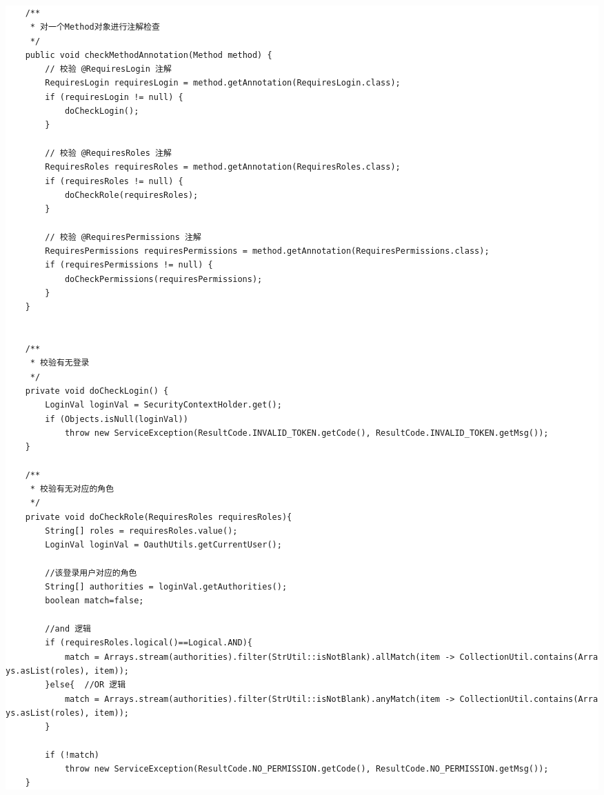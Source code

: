         /**
         * 对一个Method对象进行注解检查
         */
        public void checkMethodAnnotation(Method method) {
            // 校验 @RequiresLogin 注解
            RequiresLogin requiresLogin = method.getAnnotation(RequiresLogin.class);
            if (requiresLogin != null) {
                doCheckLogin();
            }
    
            // 校验 @RequiresRoles 注解
            RequiresRoles requiresRoles = method.getAnnotation(RequiresRoles.class);
            if (requiresRoles != null) {
                doCheckRole(requiresRoles);
            }
    
            // 校验 @RequiresPermissions 注解
            RequiresPermissions requiresPermissions = method.getAnnotation(RequiresPermissions.class);
            if (requiresPermissions != null) {
                doCheckPermissions(requiresPermissions);
            }
        }
    
    
        /**
         * 校验有无登录
         */
        private void doCheckLogin() {
            LoginVal loginVal = SecurityContextHolder.get();
            if (Objects.isNull(loginVal))
                throw new ServiceException(ResultCode.INVALID_TOKEN.getCode(), ResultCode.INVALID_TOKEN.getMsg());
        }
    
        /**
         * 校验有无对应的角色
         */
        private void doCheckRole(RequiresRoles requiresRoles){
            String[] roles = requiresRoles.value();
            LoginVal loginVal = OauthUtils.getCurrentUser();
    
            //该登录用户对应的角色
            String[] authorities = loginVal.getAuthorities();
            boolean match=false;
    
            //and 逻辑
            if (requiresRoles.logical()==Logical.AND){
                match = Arrays.stream(authorities).filter(StrUtil::isNotBlank).allMatch(item -> CollectionUtil.contains(Arrays.asList(roles), item));
            }else{  //OR 逻辑
                match = Arrays.stream(authorities).filter(StrUtil::isNotBlank).anyMatch(item -> CollectionUtil.contains(Arrays.asList(roles), item));
            }
    
            if (!match)
                throw new ServiceException(ResultCode.NO_PERMISSION.getCode(), ResultCode.NO_PERMISSION.getMsg());
        }
    